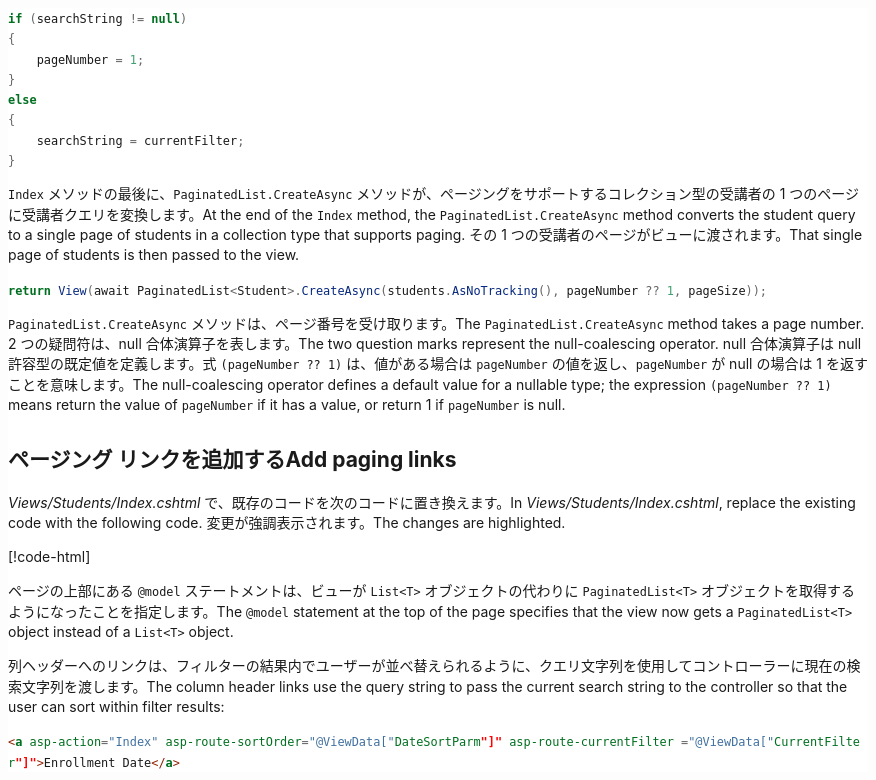 ```csharp
if (searchString != null)
{
    pageNumber = 1;
}
else
{
    searchString = currentFilter;
}
```

<span data-ttu-id="6e2c5-218">`Index` メソッドの最後に、`PaginatedList.CreateAsync` メソッドが、ページングをサポートするコレクション型の受講者の 1 つのページに受講者クエリを変換します。</span><span class="sxs-lookup"><span data-stu-id="6e2c5-218">At the end of the `Index` method, the `PaginatedList.CreateAsync` method converts the student query to a single page of students in a collection type that supports paging.</span></span> <span data-ttu-id="6e2c5-219">その 1 つの受講者のページがビューに渡されます。</span><span class="sxs-lookup"><span data-stu-id="6e2c5-219">That single page of students is then passed to the view.</span></span>

```csharp
return View(await PaginatedList<Student>.CreateAsync(students.AsNoTracking(), pageNumber ?? 1, pageSize));
```

<span data-ttu-id="6e2c5-220">`PaginatedList.CreateAsync` メソッドは、ページ番号を受け取ります。</span><span class="sxs-lookup"><span data-stu-id="6e2c5-220">The `PaginatedList.CreateAsync` method takes a page number.</span></span> <span data-ttu-id="6e2c5-221">2 つの疑問符は、null 合体演算子を表します。</span><span class="sxs-lookup"><span data-stu-id="6e2c5-221">The two question marks represent the null-coalescing operator.</span></span> <span data-ttu-id="6e2c5-222">null 合体演算子は null 許容型の既定値を定義します。式 `(pageNumber ?? 1)` は、値がある場合は `pageNumber` の値を返し、`pageNumber` が null の場合は 1 を返すことを意味します。</span><span class="sxs-lookup"><span data-stu-id="6e2c5-222">The null-coalescing operator defines a default value for a nullable type; the expression `(pageNumber ?? 1)` means return the value of `pageNumber` if it has a value, or return 1 if `pageNumber` is null.</span></span>

## <a name="add-paging-links"></a><span data-ttu-id="6e2c5-223">ページング リンクを追加する</span><span class="sxs-lookup"><span data-stu-id="6e2c5-223">Add paging links</span></span>

<span data-ttu-id="6e2c5-224">*Views/Students/Index.cshtml* で、既存のコードを次のコードに置き換えます。</span><span class="sxs-lookup"><span data-stu-id="6e2c5-224">In *Views/Students/Index.cshtml*, replace the existing code with the following code.</span></span> <span data-ttu-id="6e2c5-225">変更が強調表示されます。</span><span class="sxs-lookup"><span data-stu-id="6e2c5-225">The changes are highlighted.</span></span>

[!code-html[](intro/samples/cu/Views/Students/Index.cshtml?highlight=1,27,30,33,61-79)]

<span data-ttu-id="6e2c5-226">ページの上部にある `@model` ステートメントは、ビューが `List<T>` オブジェクトの代わりに `PaginatedList<T>` オブジェクトを取得するようになったことを指定します。</span><span class="sxs-lookup"><span data-stu-id="6e2c5-226">The `@model` statement at the top of the page specifies that the view now gets a `PaginatedList<T>` object instead of a `List<T>` object.</span></span>

<span data-ttu-id="6e2c5-227">列ヘッダーへのリンクは、フィルターの結果内でユーザーが並べ替えられるように、クエリ文字列を使用してコントローラーに現在の検索文字列を渡します。</span><span class="sxs-lookup"><span data-stu-id="6e2c5-227">The column header links use the query string to pass the current search string to the controller so that the user can sort within filter results:</span></span>

```html
<a asp-action="Index" asp-route-sortOrder="@ViewData["DateSortParm"]" asp-route-currentFilter ="@ViewData["CurrentFilter"]">Enrollment Date</a>
```
